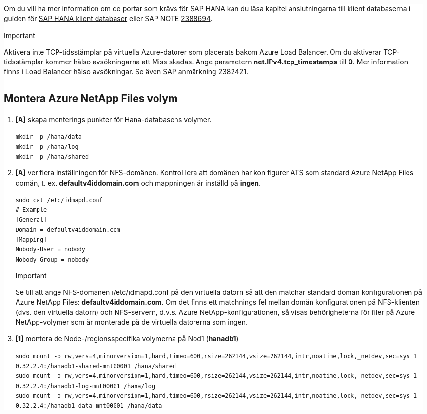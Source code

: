 Om du vill ha mer information om de portar som krävs för SAP HANA kan du läsa kapitel [anslutningarna till klient databaserna](https://help.sap.com/viewer/78209c1d3a9b41cd8624338e42a12bf6/latest/en-US/7a9343c9f2a2436faa3cfdb5ca00c052.html) i guiden för [SAP HANA klient databaser](https://help.sap.com/viewer/78209c1d3a9b41cd8624338e42a12bf6) eller SAP NOTE [2388694](https://launchpad.support.sap.com/#/notes/2388694).

> [!IMPORTANT]
> Aktivera inte TCP-tidsstämplar på virtuella Azure-datorer som placerats bakom Azure Load Balancer. Om du aktiverar TCP-tidsstämplar kommer hälso avsökningarna att Miss skadas. Ange parametern **net.IPv4.tcp_timestamps** till **0**. Mer information finns i [Load Balancer hälso avsökningar](../../../load-balancer/load-balancer-custom-probe-overview.md). Se även SAP anmärkning [2382421](https://launchpad.support.sap.com/#/notes/2382421).

## <a name="mount-the-azure-netapp-files-volume"></a>Montera Azure NetApp Files volym

1. **[A]** skapa monterings punkter för Hana-databasens volymer. 

    ```
    mkdir -p /hana/data
    mkdir -p /hana/log
    mkdir -p /hana/shared
    ```

2. **[A]** verifiera inställningen för NFS-domänen. Kontrol lera att domänen har kon figurer ATS som standard Azure NetApp Files domän, t. ex. **defaultv4iddomain.com** och mappningen är inställd på **ingen**.

    ```
    sudo cat /etc/idmapd.conf
    # Example
    [General]
    Domain = defaultv4iddomain.com
    [Mapping]
    Nobody-User = nobody
    Nobody-Group = nobody
    ```

    > [!IMPORTANT]    
    > Se till att ange NFS-domänen i/etc/idmapd.conf på den virtuella datorn så att den matchar standard domän konfigurationen på Azure NetApp Files: **defaultv4iddomain.com**. Om det finns ett matchnings fel mellan domän konfigurationen på NFS-klienten (dvs. den virtuella datorn) och NFS-servern, d.v.s. Azure NetApp-konfigurationen, så visas behörigheterna för filer på Azure NetApp-volymer som är monterade på de virtuella datorerna som ingen.
    

3. **[1]** montera de Node-/regionsspecifika volymerna på Nod1 (**hanadb1**) 

    ```
    sudo mount -o rw,vers=4,minorversion=1,hard,timeo=600,rsize=262144,wsize=262144,intr,noatime,lock,_netdev,sec=sys 10.32.2.4:/hanadb1-shared-mnt00001 /hana/shared
    sudo mount -o rw,vers=4,minorversion=1,hard,timeo=600,rsize=262144,wsize=262144,intr,noatime,lock,_netdev,sec=sys 10.32.2.4:/hanadb1-log-mnt00001 /hana/log
    sudo mount -o rw,vers=4,minorversion=1,hard,timeo=600,rsize=262144,wsize=262144,intr,noatime,lock,_netdev,sec=sys 10.32.2.4:/hanadb1-data-mnt00001 /hana/data
    ```
    